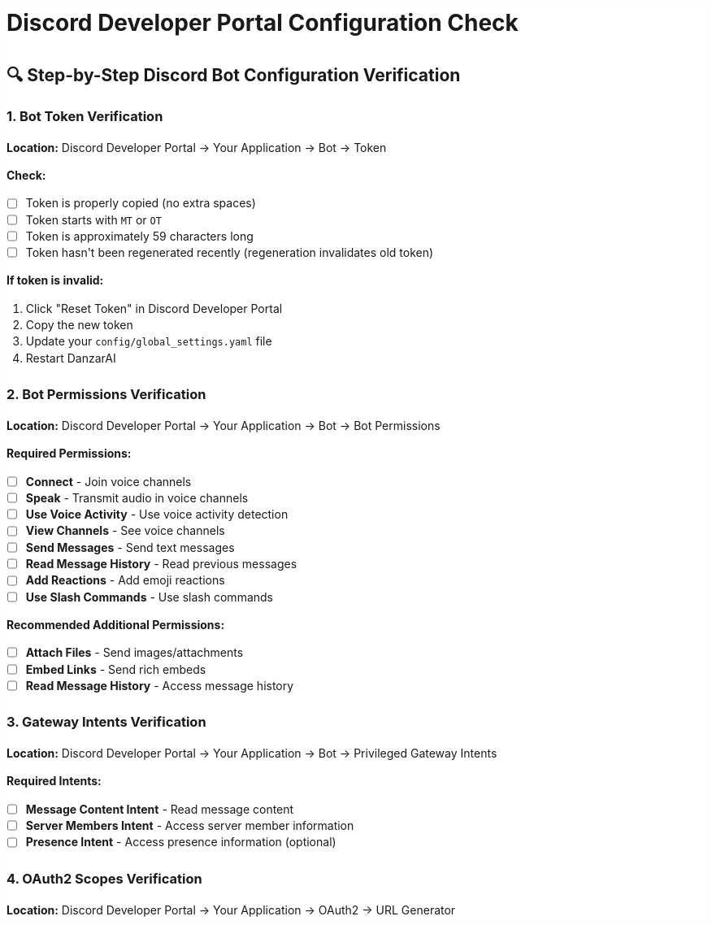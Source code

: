 # Discord Developer Portal Configuration Check

## 🔍 **Step-by-Step Discord Bot Configuration Verification**

### **1. Bot Token Verification**

**Location:** Discord Developer Portal → Your Application → Bot → Token

**Check:**
- [ ] Token is properly copied (no extra spaces)
- [ ] Token starts with `MT` or `OT`
- [ ] Token is approximately 59 characters long
- [ ] Token hasn't been regenerated recently (regeneration invalidates old token)

**If token is invalid:**
1. Click "Reset Token" in Discord Developer Portal
2. Copy the new token
3. Update your `config/global_settings.yaml` file
4. Restart DanzarAI

### **2. Bot Permissions Verification**

**Location:** Discord Developer Portal → Your Application → Bot → Bot Permissions

**Required Permissions:**
- [ ] **Connect** - Join voice channels
- [ ] **Speak** - Transmit audio in voice channels
- [ ] **Use Voice Activity** - Use voice activity detection
- [ ] **View Channels** - See voice channels
- [ ] **Send Messages** - Send text messages
- [ ] **Read Message History** - Read previous messages
- [ ] **Add Reactions** - Add emoji reactions
- [ ] **Use Slash Commands** - Use slash commands

**Recommended Additional Permissions:**
- [ ] **Attach Files** - Send images/attachments
- [ ] **Embed Links** - Send rich embeds
- [ ] **Read Message History** - Access message history

### **3. Gateway Intents Verification**

**Location:** Discord Developer Portal → Your Application → Bot → Privileged Gateway Intents

**Required Intents:**
- [ ] **Message Content Intent** - Read message content
- [ ] **Server Members Intent** - Access server member information
- [ ] **Presence Intent** - Access presence information (optional)

### **4. OAuth2 Scopes Verification**

**Location:** Discord Developer Portal → Your Application → OAuth2 → URL Generator
